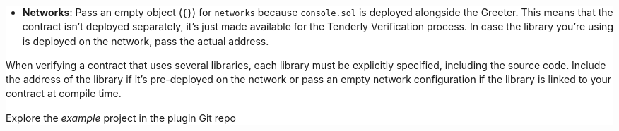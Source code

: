 - **Networks**: Pass an empty object (`{}`) for  `networks` because `console.sol` is deployed alongside the Greeter. This means that the contract isn’t deployed separately, it’s just made available for the Tenderly Verification process. In case the library you’re using is deployed on the network, pass the actual address.

When verifying a contract that uses several libraries, each library must be explicitly specified, including the source code. Include the address of the library if it’s pre-deployed on the network or pass an empty network configuration if the library is linked to your contract at compile time. 

Explore the [*example* project in the plugin Git repo](https://github.com/Tenderly/hardhat-tenderly/examples/verification)
